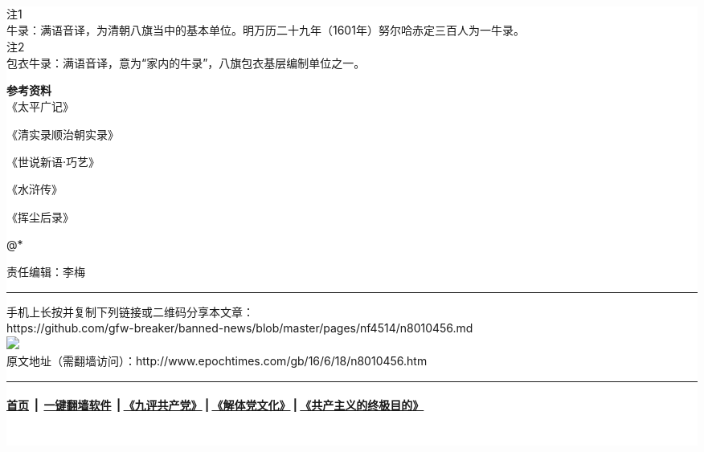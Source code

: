 </p>
<p>
 注1
 <br/>
 牛录：满语音译，为清朝八旗当中的基本单位。明万历二十九年（1601年）努尔哈赤定三百人为一牛录。
 <br/>
 注2
 <br/>
 包衣牛录：满语音译，意为“家内的牛录”，八旗包衣基层编制单位之一。
</p>
<p>
 <strong>
  参考资料
  <br/>
 </strong>
 《太平广记》
</p>
<p>
 《清实录顺治朝实录》
</p>
<p>
 《世说新语·巧艺》
</p>
<p>
 《水浒传》
</p>
<p>
 《挥尘后录》
</p>
<p>
 @*
</p>
<p>
 责任编辑：李梅
</p>
</div>
<hr/>
手机上长按并复制下列链接或二维码分享本文章：<br/>
https://github.com/gfw-breaker/banned-news/blob/master/pages/nf4514/n8010456.md <br/>
<a href='https://github.com/gfw-breaker/banned-news/blob/master/pages/nf4514/n8010456.md'><img src='https://github.com/gfw-breaker/banned-news/blob/master/pages/nf4514/n8010456.md.png'/></a> <br/>
原文地址（需翻墙访问）：http://www.epochtimes.com/gb/16/6/18/n8010456.htm


------------------------
#### [首页](https://github.com/gfw-breaker/banned-news/blob/master/README.md) &nbsp;|&nbsp; [一键翻墙软件](https://github.com/gfw-breaker/nogfw/blob/master/README.md) &nbsp;| [《九评共产党》](https://github.com/gfw-breaker/9ping.md/blob/master/README.md#九评之一评共产党是什么) | [《解体党文化》](https://github.com/gfw-breaker/jtdwh.md/blob/master/README.md) | [《共产主义的终极目的》](https://github.com/gfw-breaker/gczydzjmd.md/blob/master/README.md)


<img src='http://gfw-breaker.win/banned-news/pages/nf4514/n8010456.md' width='0px' height='0px'/>